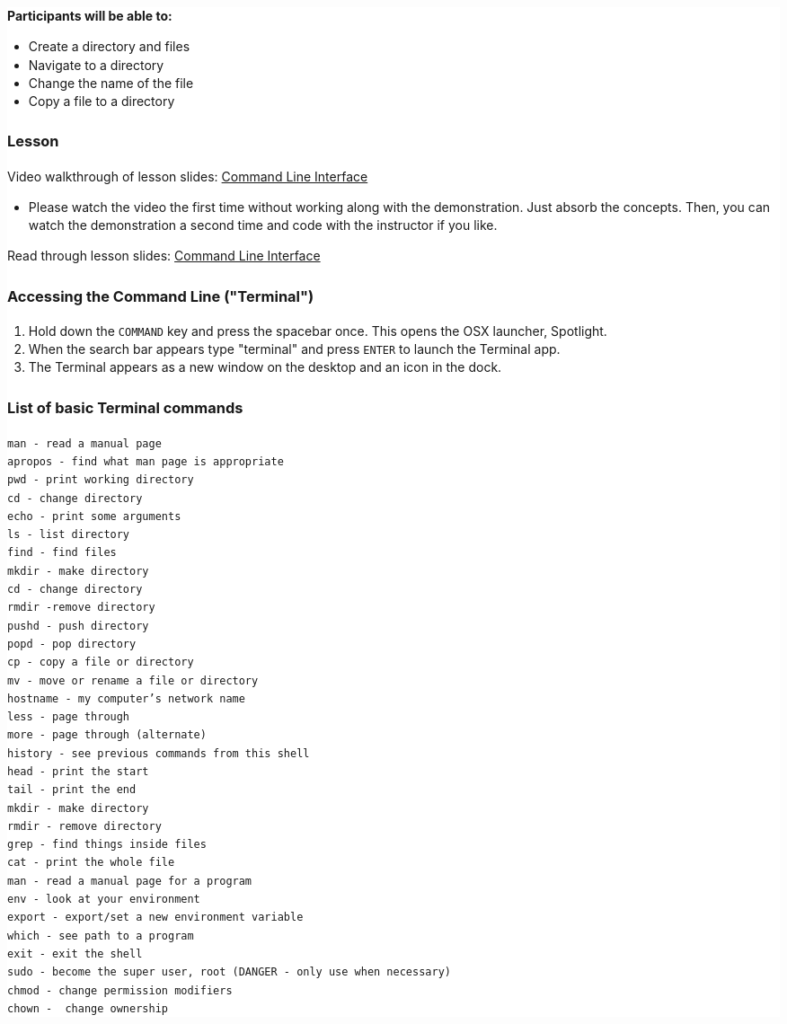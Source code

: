 **Participants will be able to:**
- Create a directory and files
- Navigate to a directory
- Change the name of the file
- Copy a file to a directory

### Lesson

Video walkthrough of lesson slides: [Command Line Interface](https://drive.google.com/open?id=1ELQmWotq5CefBojysrHnqcDNV0xXutDx)

- Please watch the video the first time without working along with the demonstration. Just absorb the concepts. Then, you can watch the demonstration a second time and code with the instructor if you like.

Read through lesson slides: [Command Line Interface](https://docs.google.com/presentation/d/1INKaWqRQy79seTNmRUT444e0jSDbog8NB0maeCQoGm4/edit?usp=sharing)

### Accessing the Command Line ("Terminal")

1. Hold down the `COMMAND` key and press the spacebar once. This opens the OSX launcher, Spotlight.
2. When the search bar appears type "terminal" and press `ENTER` to launch the Terminal app.
3. The Terminal appears as a new window on the desktop and an icon in the dock.

### List of basic Terminal commands

    man - read a manual page
    apropos - find what man page is appropriate
    pwd - print working directory
    cd - change directory
    echo - print some arguments
    ls - list directory
    find - find files
    mkdir - make directory
    cd - change directory
    rmdir -remove directory
    pushd - push directory
    popd - pop directory
    cp - copy a file or directory
    mv - move or rename a file or directory
    hostname - my computer’s network name
    less - page through
    more - page through (alternate)
    history - see previous commands from this shell
    head - print the start
    tail - print the end
    mkdir - make directory
    rmdir - remove directory
    grep - find things inside files
    cat - print the whole file
    man - read a manual page for a program
    env - look at your environment
    export - export/set a new environment variable
    which - see path to a program
    exit - exit the shell
    sudo - become the super user, root (DANGER - only use when necessary)
    chmod - change permission modifiers
    chown -  change ownership
